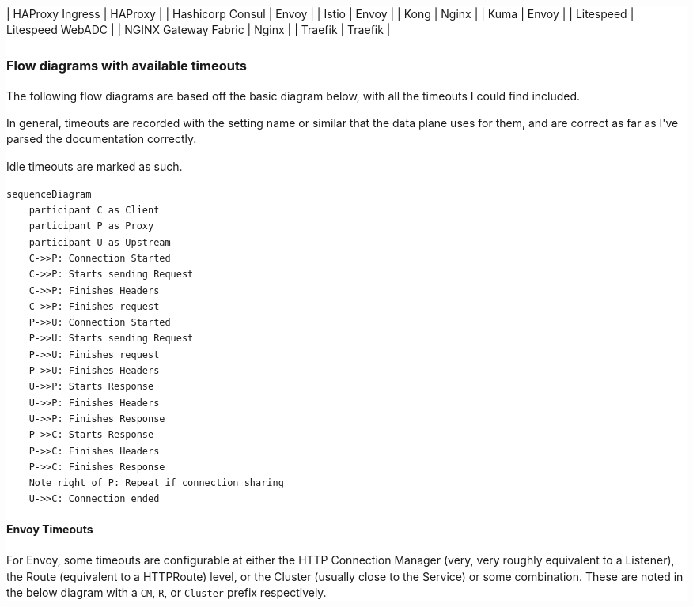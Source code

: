 | HAProxy Ingress | HAProxy   |
| Hashicorp Consul | Envoy    |
| Istio          | Envoy      |
| Kong           | Nginx      |
| Kuma           | Envoy      |
| Litespeed      | Litespeed WebADC |
| NGINX Gateway Fabric | Nginx |
| Traefik        | Traefik    |


### Flow diagrams with available timeouts

The following flow diagrams are based off the basic diagram below, with all the
timeouts I could find included.

In general, timeouts are recorded with the setting name or similar that the data
plane uses for them, and are correct as far as I've parsed the documentation
correctly.

Idle timeouts are marked as such.

```mermaid
sequenceDiagram
    participant C as Client
    participant P as Proxy
    participant U as Upstream
    C->>P: Connection Started
    C->>P: Starts sending Request
    C->>P: Finishes Headers
    C->>P: Finishes request
    P->>U: Connection Started
    P->>U: Starts sending Request
    P->>U: Finishes request
    P->>U: Finishes Headers
    U->>P: Starts Response
    U->>P: Finishes Headers
    U->>P: Finishes Response
    P->>C: Starts Response
    P->>C: Finishes Headers
    P->>C: Finishes Response
    Note right of P: Repeat if connection sharing
    U->>C: Connection ended
```

#### Envoy Timeouts

For Envoy, some timeouts are configurable at either the HTTP Connection Manager
(very, very roughly equivalent to a Listener), the Route (equivalent to a HTTPRoute)
level, or the Cluster (usually close to the Service) or some combination. These
are noted in the below diagram with a `CM`, `R`, or `Cluster` prefix respectively.
